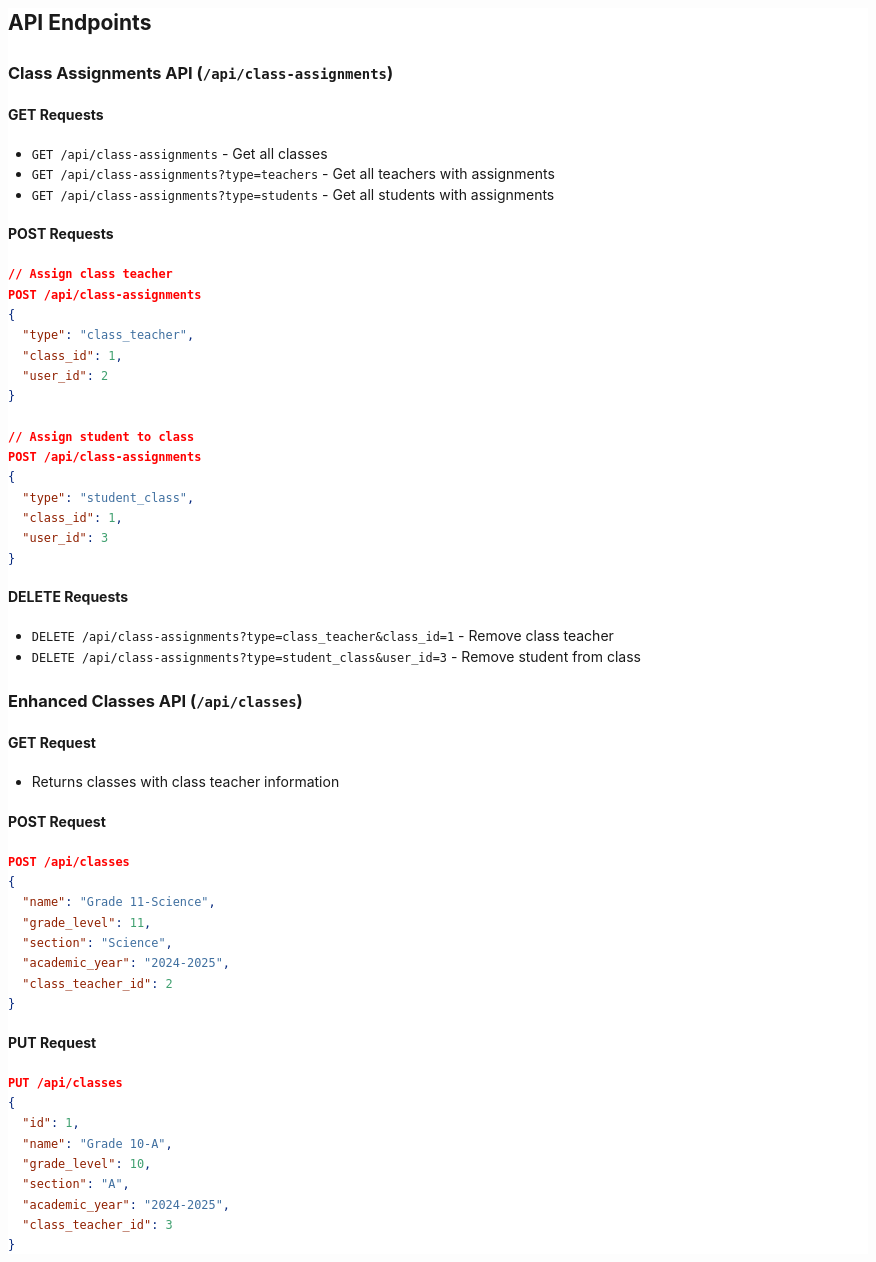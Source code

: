 ## API Endpoints

### Class Assignments API (`/api/class-assignments`)

#### GET Requests
- `GET /api/class-assignments` - Get all classes
- `GET /api/class-assignments?type=teachers` - Get all teachers with assignments
- `GET /api/class-assignments?type=students` - Get all students with assignments

#### POST Requests
```json
// Assign class teacher
POST /api/class-assignments
{
  "type": "class_teacher",
  "class_id": 1,
  "user_id": 2
}

// Assign student to class
POST /api/class-assignments
{
  "type": "student_class",
  "class_id": 1,
  "user_id": 3
}
```

#### DELETE Requests
- `DELETE /api/class-assignments?type=class_teacher&class_id=1` - Remove class teacher
- `DELETE /api/class-assignments?type=student_class&user_id=3` - Remove student from class

### Enhanced Classes API (`/api/classes`)

#### GET Request
- Returns classes with class teacher information

#### POST Request
```json
POST /api/classes
{
  "name": "Grade 11-Science",
  "grade_level": 11,
  "section": "Science",
  "academic_year": "2024-2025",
  "class_teacher_id": 2
}
```

#### PUT Request
```json
PUT /api/classes
{
  "id": 1,
  "name": "Grade 10-A",
  "grade_level": 10,
  "section": "A",
  "academic_year": "2024-2025",
  "class_teacher_id": 3
}
```
